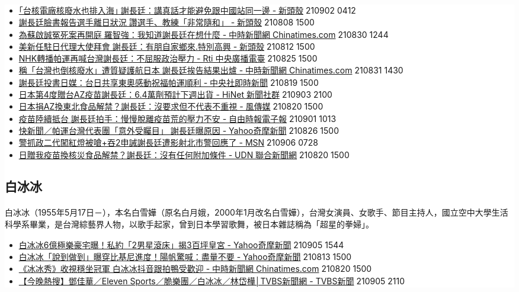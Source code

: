 - [｢台核電廠核廢水也排入海｣ 謝長廷：講真話才能避免跟中國站同一邊 - 新頭殼](https://newtalk.tw/news/view/2021-09-02/629944 "｢台核電廠核廢水也排入海｣ 謝長廷：講真話才能避免跟中國站同一邊 - 新頭殼") 210902 0412
- [謝長廷臉書報告選手離日狀況 讚選手、教練「非常隨和」 - 新頭殼](https://newtalk.tw/news/view/2021-08-08/617438 "謝長廷臉書報告選手離日狀況 讚選手、教練「非常隨和」 - 新頭殼") 210808 1500
- [為蘇啟誠冤死案再開庭 羅智強：我知道謝長廷在想什麼 - 中時新聞網 Chinatimes.com](https://www.chinatimes.com/realtimenews/20210830001968-260407 "為蘇啟誠冤死案再開庭 羅智強：我知道謝長廷在想什麼 - 中時新聞網 Chinatimes.com") 210830 1244
- [美新任駐日代理大使拜會 謝長廷：有朋自家鄉來.特別高興 - 新頭殼](https://newtalk.tw/news/view/2021-08-12/619898 "美新任駐日代理大使拜會 謝長廷：有朋自家鄉來.特別高興 - 新頭殼") 210812 1500
- [NHK轉播帕運再喊台灣謝長廷：不屈服政治壓力 - Rti 中央廣播電臺](https://www.rti.org.tw/news/view/id/2109442 "NHK轉播帕運再喊台灣謝長廷：不屈服政治壓力 - Rti 中央廣播電臺") 210825 1500
- [稱「台灣也倒核廢水」遭質疑護航日本 謝長廷挨告結果出爐 - 中時新聞網 Chinatimes.com](https://www.chinatimes.com/realtimenews/20210831003166-260402 "稱「台灣也倒核廢水」遭質疑護航日本 謝長廷挨告結果出爐 - 中時新聞網 Chinatimes.com") 210831 1430
- [謝長廷投書日媒：台日共享東奧感動祝福帕運順利 - 中央社即時新聞](https://www.cna.com.tw/news/aipl/202108190145.aspx "謝長廷投書日媒：台日共享東奧感動祝福帕運順利 - 中央社即時新聞") 210819 1500
- [日本第4度贈台AZ疫苗謝長廷：6.4萬劑預計下週出貨 - HiNet 新聞社群](https://times.hinet.net/news/23488558 "日本第4度贈台AZ疫苗謝長廷：6.4萬劑預計下週出貨 - HiNet 新聞社群") 210903 2100
- [日本捐AZ換東北食品解禁？謝長廷：沒要求但不代表不重視 - 風傳媒](https://www.storm.mg/article/3893108 "日本捐AZ換東北食品解禁？謝長廷：沒要求但不代表不重視 - 風傳媒") 210820 1500
- [疫苗陸續抵台 謝長廷拍手：慢慢脫離疫苗荒的壓力不安 - 自由時報電子報](https://news.ltn.com.tw/news/politics/breakingnews/3656966 "疫苗陸續抵台 謝長廷拍手：慢慢脫離疫苗荒的壓力不安 - 自由時報電子報") 210901 1013
- [快新聞／帕運台灣代表團「意外受矚目」 謝長廷曝原因 - Yahoo奇摩新聞](https://tw.news.yahoo.com/%E5%BF%AB%E6%96%B0%E8%81%9E-%E5%B8%95%E9%81%8B%E5%8F%B0%E7%81%A3%E4%BB%A3%E8%A1%A8%E5%9C%98-%E6%84%8F%E5%A4%96%E5%8F%97%E7%9F%9A%E7%9B%AE-%E8%AC%9D%E9%95%B7%E5%BB%B7%E6%9B%9D%E5%8E%9F%E5%9B%A0-141628264.html "快新聞／帕運台灣代表團「意外受矚目」 謝長廷曝原因 - Yahoo奇摩新聞") 210826 1500
- [警抓政二代闖紅燈被嗆+吞2申誡謝長廷遭影射北市警回應了 - MSN](https://www.msn.com/zh-tw/news/national/%E8%AD%A6%E6%8A%93%E6%94%BF%E4%BA%8C%E4%BB%A3%E9%97%96%E7%B4%85%E7%87%88%E8%A2%AB%E5%97%86plus%E5%90%9E2%E7%94%B3%E8%AA%A1-%E8%AC%9D%E9%95%B7%E5%BB%B7%E9%81%AD%E5%BD%B1%E5%B0%84%E5%8C%97%E5%B8%82%E8%AD%A6%E5%9B%9E%E6%87%89%E4%BA%86/ar-AAO86am "警抓政二代闖紅燈被嗆+吞2申誡謝長廷遭影射北市警回應了 - MSN") 210906 0728
- [日贈我疫苗換核災食品解禁？謝長廷：沒有任何附加條件 - UDN 聯合新聞網](https://udn.com/news/story/6656/5688439 "日贈我疫苗換核災食品解禁？謝長廷：沒有任何附加條件 - UDN 聯合新聞網") 210820 1500

## 白冰冰

白冰冰（1955年5月17日－），本名白雪嬅（原名白月娥，2000年1月改名白雪嬅），台灣女演員、女歌手、節目主持人，國立空中大學生活科學系畢業，是台灣綜藝界人物，以歌手起家，曾到日本學習歌舞，被日本雜誌稱為「超星的拳婦」。
- [白冰冰6億極樂豪宅曝！私約「2男星滾床」揭3百坪皇宮 - Yahoo奇摩新聞](https://tw.news.yahoo.com/%E7%99%BD%E5%86%B0%E5%86%B06%E5%84%84%E6%A5%B5%E6%A8%82%E8%B1%AA%E5%AE%85%E6%9B%9D-%E7%A7%81%E7%B4%84-2%E7%94%B7%E6%98%9F%E6%BB%BE%E5%BA%8A-%E6%8F%AD3%E7%99%BE%E5%9D%AA%E7%9A%87%E5%AE%AE-074424707.html "白冰冰6億極樂豪宅曝！私約「2男星滾床」揭3百坪皇宮 - Yahoo奇摩新聞") 210905 1544
- [白冰冰「說到做到」曝穿比基尼進度！陽帆驚喊：盡量不要 - Yahoo奇摩新聞](https://tw.news.yahoo.com/%E7%99%BD%E5%86%B0%E5%86%B0-%E8%AA%AA%E5%88%B0%E5%81%9A%E5%88%B0-%E6%9B%9D%E7%A9%BF%E6%AF%94%E5%9F%BA%E5%B0%BC%E9%80%B2%E5%BA%A6-%E9%99%BD%E5%B8%86%E9%A9%9A%E5%96%8A-%E7%9B%A1%E9%87%8F%E4%B8%8D%E8%A6%81-064325005.html "白冰冰「說到做到」曝穿比基尼進度！陽帆驚喊：盡量不要 - Yahoo奇摩新聞") 210813 1500
- [《冰冰秀》收視穩坐冠軍 白冰冰抖音跟拍鴨受歡迎 - 中時新聞網 Chinatimes.com](https://www.chinatimes.com/realtimenews/20210820000633-260404 "《冰冰秀》收視穩坐冠軍 白冰冰抖音跟拍鴨受歡迎 - 中時新聞網 Chinatimes.com") 210820 1500
- [【今晚熱搜】鄧佳華／Eleven Sports／脆樂團／白冰冰／林岱樺│TVBS新聞網 - TVBS新聞](https://news.tvbs.com.tw/life/1579441 "【今晚熱搜】鄧佳華／Eleven Sports／脆樂團／白冰冰／林岱樺│TVBS新聞網 - TVBS新聞") 210905 2110
